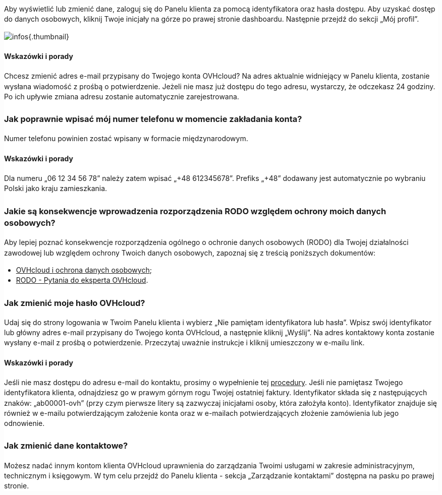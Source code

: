 Aby wyświetlić lub zmienić dane, zaloguj się do Panelu klienta za pomocą identyfikatora oraz hasła dostępu. Aby uzyskać dostęp do danych osobowych, kliknij Twoje inicjały na górze po prawej stronie dashboardu. Następnie przejdź do sekcji „Mój profil”.

![infos](images/infos-modif_final_comp-min.gif){.thumbnail}

#### Wskazówki i porady

Chcesz zmienić adres e-mail przypisany do Twojego konta OVHcloud? Na adres aktualnie widniejący w Panelu klienta, zostanie wysłana wiadomość z prośbą o potwierdzenie. Jeżeli nie masz już dostępu do tego adresu, wystarczy, że odczekasz 24 godziny. Po ich upływie zmiana adresu zostanie automatycznie zarejestrowana.

### Jak poprawnie wpisać mój numer telefonu w momencie zakładania konta?

Numer telefonu powinien zostać wpisany w formacie międzynarodowym.

#### Wskazówki i porady

Dla numeru „06 12 34 56 78” należy zatem wpisać „+48 612345678”. Prefiks „+48” dodawany jest automatycznie po wybraniu Polski jako kraju zamieszkania.

### Jakie są konsekwencje wprowadzenia rozporządzenia RODO względem ochrony moich danych osobowych?

Aby lepiej poznać konsekwencje rozporządzenia ogólnego o ochronie danych osobowych (RODO) dla Twojej działalności zawodowej lub względem ochrony Twoich danych osobowych, zapoznaj się z treścią poniższych dokumentów:

- [OVHcloud i ochrona danych osobowych](https://www.ovhcloud.com/pl/personal-data-protection/);
- [RODO - Pytania do eksperta OVHcloud](https://www.ovhcloud.com/pl/personal-data-protection/faq/).

### Jak zmienić moje hasło OVHcloud?

Udaj się do strony logowania w Twoim Panelu klienta i wybierz „Nie pamiętam identyfikatora lub hasła”. Wpisz swój identyfikator lub główny adres e-mail przypisany do Twojego konta OVHcloud, a następnie kliknij „Wyślij”. Na adres kontaktowy konta zostanie wysłany e-mail z prośbą o potwierdzenie. Przeczytaj uważnie instrukcje i kliknij umieszczony w e-mailu link.

#### Wskazówki i porady

Jeśli nie masz dostępu do adresu e-mail do kontaktu, prosimy o wypełnienie tej [procedury](https://www.ovh.pl/pomoc/procedury/).
Jeśli nie pamiętasz Twojego identyfikatora klienta, odnajdziesz go w prawym górnym rogu Twojej ostatniej faktury. Identyfikator składa się z następujących znaków: „ab00001-ovh” (przy czym pierwsze litery są zazwyczaj inicjałami osoby, która założyła konto). Identyfikator znajduje się również w e-mailu potwierdzającym założenie konta oraz w e-mailach potwierdzających złożenie zamówienia lub jego odnowienie.

### Jak zmienić dane kontaktowe?

Możesz nadać innym kontom klienta OVHcloud uprawnienia do zarządzania Twoimi usługami w zakresie administracyjnym, technicznym i księgowym. W tym celu przejdź do Panelu klienta - sekcja „Zarządzanie kontaktami” dostępna na pasku po prawej stronie.
